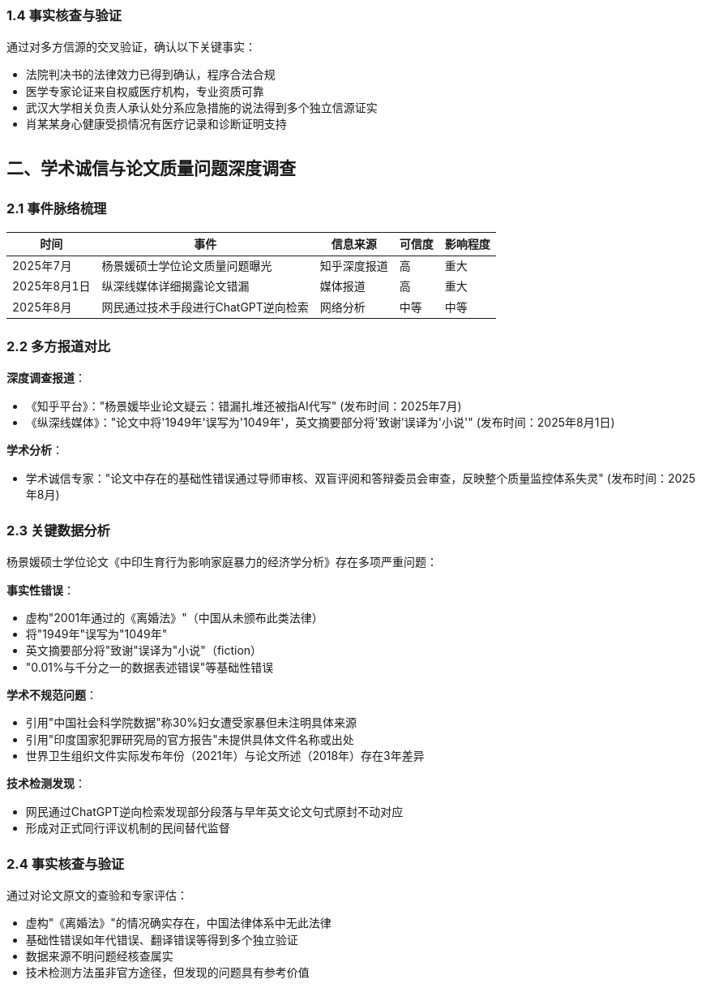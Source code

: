 ### 1.4 事实核查与验证

通过对多方信源的交叉验证，确认以下关键事实：
- 法院判决书的法律效力已得到确认，程序合法合规
- 医学专家论证来自权威医疗机构，专业资质可靠
- 武汉大学相关负责人承认处分系应急措施的说法得到多个独立信源证实
- 肖某某身心健康受损情况有医疗记录和诊断证明支持

## 二、学术诚信与论文质量问题深度调查

### 2.1 事件脉络梳理

| 时间 | 事件 | 信息来源 | 可信度 | 影响程度 |
|------|------|----------|--------|----------|
| 2025年7月 | 杨景媛硕士学位论文质量问题曝光 | 知乎深度报道 | 高 | 重大 |
| 2025年8月1日 | 纵深线媒体详细揭露论文错漏 | 媒体报道 | 高 | 重大 |
| 2025年8月 | 网民通过技术手段进行ChatGPT逆向检索 | 网络分析 | 中等 | 中等 |

### 2.2 多方报道对比

**深度调查报道**：
- 《知乎平台》："杨景媛毕业论文疑云：错漏扎堆还被指AI代写" (发布时间：2025年7月)
- 《纵深线媒体》："论文中将'1949年'误写为'1049年'，英文摘要部分将'致谢'误译为'小说'" (发布时间：2025年8月1日)

**学术分析**：
- 学术诚信专家："论文中存在的基础性错误通过导师审核、双盲评阅和答辩委员会审查，反映整个质量监控体系失灵" (发布时间：2025年8月)

### 2.3 关键数据分析

杨景媛硕士学位论文《中印生育行为影响家庭暴力的经济学分析》存在多项严重问题：

**事实性错误**：
- 虚构"2001年通过的《离婚法》"（中国从未颁布此类法律）
- 将"1949年"误写为"1049年"
- 英文摘要部分将"致谢"误译为"小说"（fiction）
- "0.01%与千分之一的数据表述错误"等基础性错误

**学术不规范问题**：
- 引用"中国社会科学院数据"称30%妇女遭受家暴但未注明具体来源
- 引用"印度国家犯罪研究局的官方报告"未提供具体文件名称或出处
- 世界卫生组织文件实际发布年份（2021年）与论文所述（2018年）存在3年差异

**技术检测发现**：
- 网民通过ChatGPT逆向检索发现部分段落与早年英文论文句式原封不动对应
- 形成对正式同行评议机制的民间替代监督

### 2.4 事实核查与验证

通过对论文原文的查验和专家评估：
- 虚构"《离婚法》"的情况确实存在，中国法律体系中无此法律
- 基础性错误如年代错误、翻译错误等得到多个独立验证
- 数据来源不明问题经核查属实
- 技术检测方法虽非官方途径，但发现的问题具有参考价值
